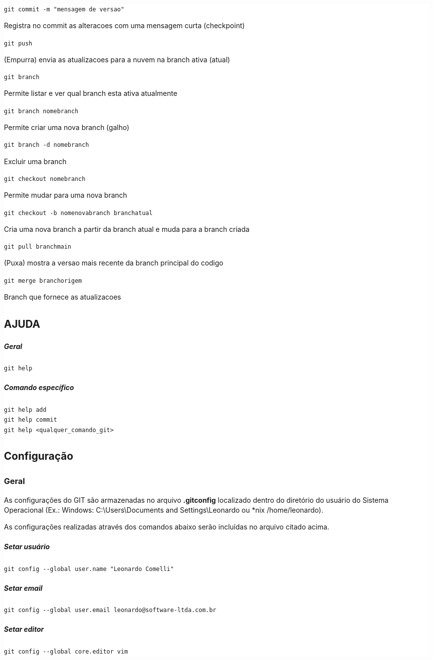	git commit -m "mensagem de versao"             
Registra no commit as alteracoes com uma mensagem curta (checkpoint)

	git push                                       
(Empurra) envia as atualizacoes para a nuvem na branch ativa (atual)

  	git branch                                     
Permite listar e ver qual branch esta ativa atualmente

  	git branch nomebranch                          
Permite criar uma nova branch (galho)

  	git branch -d nomebranch                       
Excluir uma branch

  	git checkout nomebranch                        
Permite mudar para uma nova branch

  	git checkout -b nomenovabranch branchatual     
Cria uma nova branch a partir da branch atual e muda para a branch criada

  	git pull branchmain                            
(Puxa) mostra a versao mais recente da branch principal do codigo

  	git merge branchorigem                         
Branch que fornece as atualizacoes


## AJUDA

##### Geral
	git help
	
##### Comando específico
	git help add
	git help commit
	git help <qualquer_comando_git>
	

## Configuração

### Geral

As configurações do GIT são armazenadas no arquivo **.gitconfig** localizado dentro do diretório do usuário do Sistema Operacional (Ex.: Windows: C:\Users\Documents and Settings\Leonardo ou *nix /home/leonardo).

As configurações realizadas através dos comandos abaixo serão incluídas no arquivo citado acima.

##### Setar usuário
	git config --global user.name "Leonardo Comelli"

##### Setar email
	git config --global user.email leonardo@software-ltda.com.br
	
##### Setar editor
	git config --global core.editor vim
	